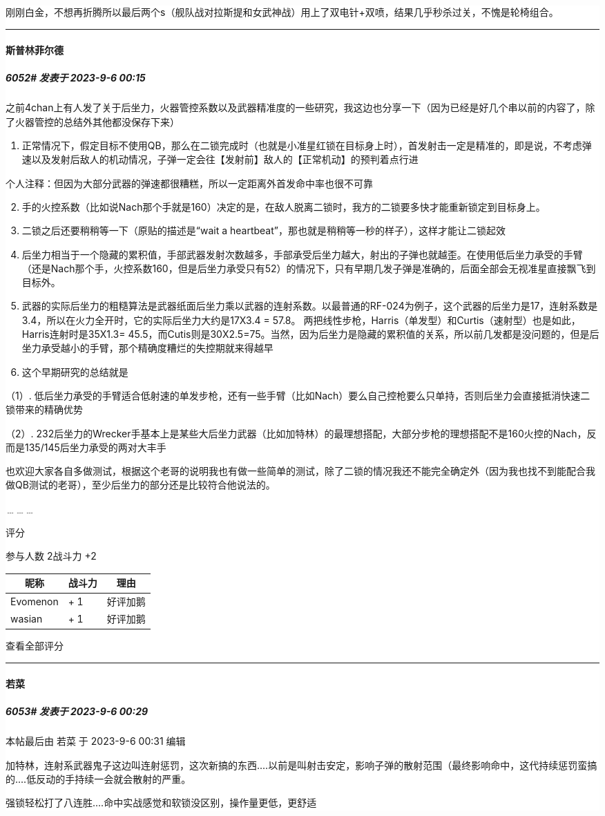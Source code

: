 刚刚白金，不想再折腾所以最后两个s（舰队战对拉斯提和女武神战）用上了双电针+双喷，结果几乎秒杀过关，不愧是轮椅组合。


*****

####  斯普林菲尔德  
##### 6052#       发表于 2023-9-6 00:15

之前4chan上有人发了关于后坐力，火器管控系数以及武器精准度的一些研究，我这边也分享一下（因为已经是好几个串以前的内容了，除了火器管控的总结外其他都没保存下来）

1. 正常情况下，假定目标不使用QB，那么在二锁完成时（也就是小准星红锁在目标身上时），首发射击一定是精准的，即是说，不考虑弹速以及发射后敌人的机动情况，子弹一定会往【发射前】敌人的【正常机动】的预判着点行进

个人注释：但因为大部分武器的弹速都很糟糕，所以一定距离外首发命中率也很不可靠

2. 手的火控系数（比如说Nach那个手就是160）决定的是，在敌人脱离二锁时，我方的二锁要多快才能重新锁定到目标身上。

3. 二锁之后还要稍稍等一下（原贴的描述是“wait a heartbeat”，那也就是稍稍等一秒的样子），这样才能让二锁起效

4. 后坐力相当于一个隐藏的累积值，手部武器发射次数越多，手部承受后坐力越大，射出的子弹也就越歪。在使用低后坐力承受的手臂（还是Nach那个手，火控系数160，但是后坐力承受只有52）的情况下，只有早期几发子弹是准确的，后面全部会无视准星直接飘飞到目标外。

5. 武器的实际后坐力的粗糙算法是武器纸面后坐力乘以武器的连射系数。以最普通的RF-024为例子，这个武器的后坐力是17，连射系数是3.4，所以在火力全开时，它的实际后坐力大约是17X3.4 = 57.8。 两把线性步枪，Harris（单发型）和Curtis（速射型）也是如此，Harris连射时是35X1.3= 45.5，而Cutis则是30X2.5=75。当然，因为后坐力是隐藏的累积值的关系，所以前几发都是没问题的，但是后坐力承受越小的手臂，那个精确度糟烂的失控期就来得越早

6. 这个早期研究的总结就是

（1）. 低后坐力承受的手臂适合低射速的单发步枪，还有一些手臂（比如Nach）要么自己控枪要么只单持，否则后坐力会直接抵消快速二锁带来的精确优势

（2）. 232后坐力的Wrecker手基本上是某些大后坐力武器（比如加特林）的最理想搭配，大部分步枪的理想搭配不是160火控的Nach，反而是135/145后坐力承受的两对大丰手

也欢迎大家各自多做测试，根据这个老哥的说明我也有做一些简单的测试，除了二锁的情况我还不能完全确定外（因为我也找不到能配合我做QB测试的老哥），至少后坐力的部分还是比较符合他说法的。

﹍﹍﹍

评分

 参与人数 2战斗力 +2

|昵称|战斗力|理由|
|----|---|---|
| Evomenon| + 1|好评加鹅|
| wasian| + 1|好评加鹅|

查看全部评分


*****

####  若菜  
##### 6053#       发表于 2023-9-6 00:29

 本帖最后由 若菜 于 2023-9-6 00:31 编辑 

加特林，连射系武器鬼子这边叫连射惩罚，这次新搞的东西....以前是叫射击安定，影响子弹的散射范围（最终影响命中，这代持续惩罚蛮搞的....低反动的手持续一会就会散射的严重。

强锁轻松打了八连胜....命中实战感觉和软锁没区别，操作量更低，更舒适

